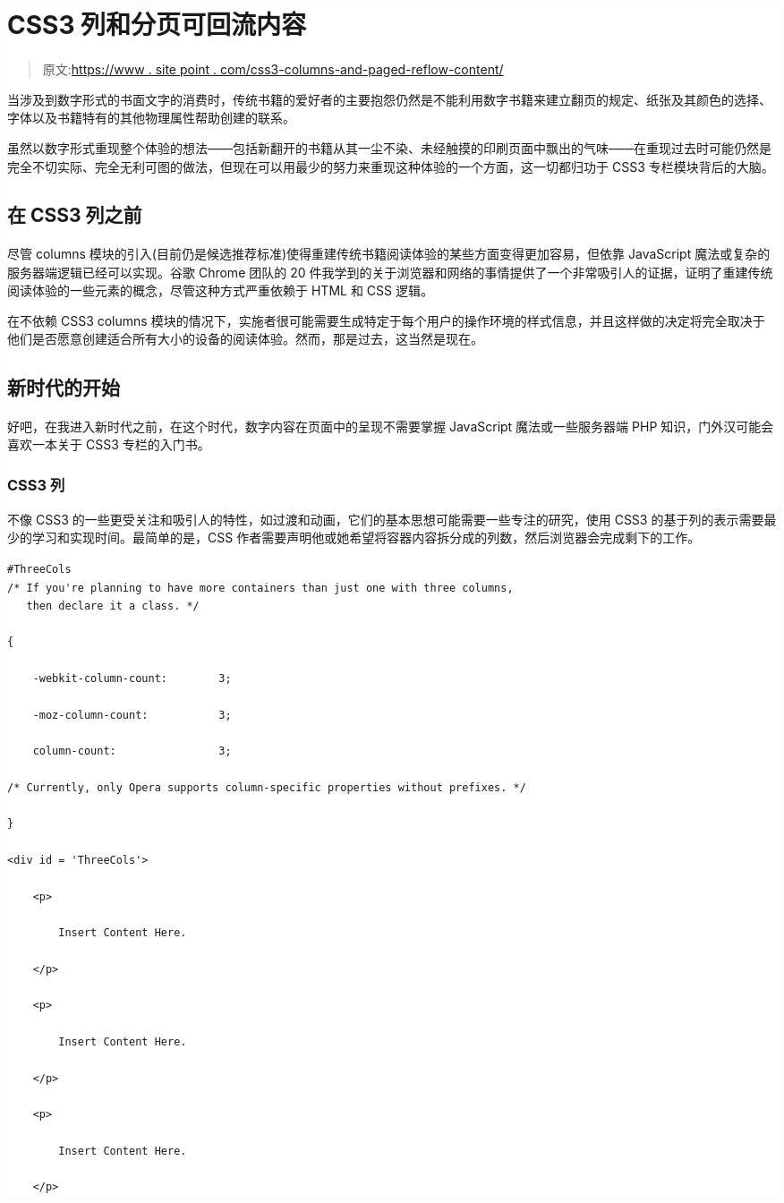 # CSS3 列和分页可回流内容

> 原文:[https://www . site point . com/css3-columns-and-paged-reflow-content/](https://www.sitepoint.com/css3-columns-and-paged-reflowable-content/)

当涉及到数字形式的书面文字的消费时，传统书籍的爱好者的主要抱怨仍然是不能利用数字书籍来建立翻页的规定、纸张及其颜色的选择、字体以及书籍特有的其他物理属性帮助创建的联系。

虽然以数字形式重现整个体验的想法——包括新翻开的书籍从其一尘不染、未经触摸的印刷页面中飘出的气味——在重现过去时可能仍然是完全不切实际、完全无利可图的做法，但现在可以用最少的努力来重现这种体验的一个方面，这一切都归功于 CSS3 专栏模块背后的大脑。

## 在 CSS3 列之前

尽管 columns 模块的引入(目前仍是候选推荐标准)使得重建传统书籍阅读体验的某些方面变得更加容易，但依靠 JavaScript 魔法或复杂的服务器端逻辑已经可以实现。谷歌 Chrome 团队的 20 件我学到的关于浏览器和网络的事情提供了一个非常吸引人的证据，证明了重建传统阅读体验的一些元素的概念，尽管这种方式严重依赖于 HTML 和 CSS 逻辑。

在不依赖 CSS3 columns 模块的情况下，实施者很可能需要生成特定于每个用户的操作环境的样式信息，并且这样做的决定将完全取决于他们是否愿意创建适合所有大小的设备的阅读体验。然而，那是过去，这当然是现在。

## 新时代的开始

好吧，在我进入新时代之前，在这个时代，数字内容在页面中的呈现不需要掌握 JavaScript 魔法或一些服务器端 PHP 知识，门外汉可能会喜欢一本关于 CSS3 专栏的入门书。

### CSS3 列

不像 CSS3 的一些更受关注和吸引人的特性，如过渡和动画，它们的基本思想可能需要一些专注的研究，使用 CSS3 的基于列的表示需要最少的学习和实现时间。最简单的是，CSS 作者需要声明他或她希望将容器内容拆分成的列数，然后浏览器会完成剩下的工作。

```
#ThreeCols        
/* If you're planning to have more containers than just one with three columns, 
   then declare it a class. */

{

    -webkit-column-count:        3;

    -moz-column-count:           3;

    column-count:                3;   

/* Currently, only Opera supports column-specific properties without prefixes. */

}

<div id = 'ThreeCols'>

    <p>

        Insert Content Here.

    </p>

    <p>

        Insert Content Here.

    </p>

    <p>

        Insert Content Here.

    </p>

```